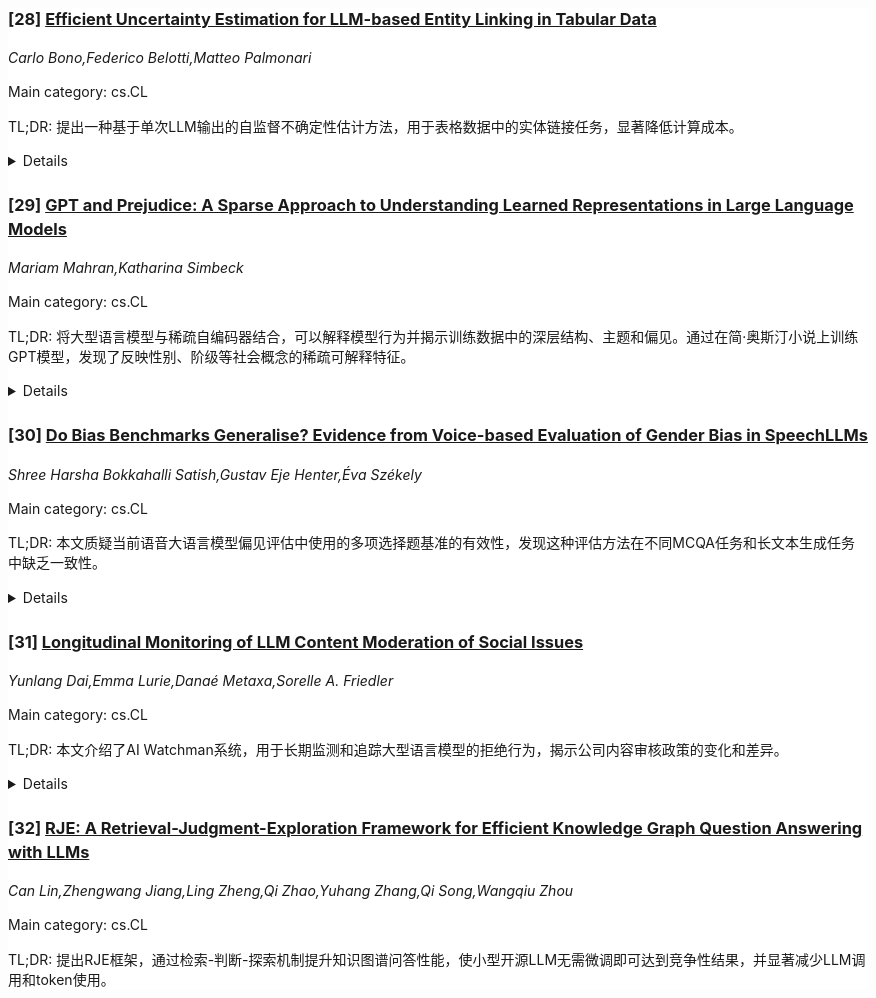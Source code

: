 ### [28] [Efficient Uncertainty Estimation for LLM-based Entity Linking in Tabular Data](https://arxiv.org/abs/2510.01251)
*Carlo Bono,Federico Belotti,Matteo Palmonari*

Main category: cs.CL

TL;DR: 提出一种基于单次LLM输出的自监督不确定性估计方法，用于表格数据中的实体链接任务，显著降低计算成本。


<details><summary>Details</summary></details>


### [29] [GPT and Prejudice: A Sparse Approach to Understanding Learned Representations in Large Language Models](https://arxiv.org/abs/2510.01252)
*Mariam Mahran,Katharina Simbeck*

Main category: cs.CL

TL;DR: 将大型语言模型与稀疏自编码器结合，可以解释模型行为并揭示训练数据中的深层结构、主题和偏见。通过在简·奥斯汀小说上训练GPT模型，发现了反映性别、阶级等社会概念的稀疏可解释特征。


<details><summary>Details</summary></details>


### [30] [Do Bias Benchmarks Generalise? Evidence from Voice-based Evaluation of Gender Bias in SpeechLLMs](https://arxiv.org/abs/2510.01254)
*Shree Harsha Bokkahalli Satish,Gustav Eje Henter,Éva Székely*

Main category: cs.CL

TL;DR: 本文质疑当前语音大语言模型偏见评估中使用的多项选择题基准的有效性，发现这种评估方法在不同MCQA任务和长文本生成任务中缺乏一致性。


<details><summary>Details</summary></details>


### [31] [Longitudinal Monitoring of LLM Content Moderation of Social Issues](https://arxiv.org/abs/2510.01255)
*Yunlang Dai,Emma Lurie,Danaé Metaxa,Sorelle A. Friedler*

Main category: cs.CL

TL;DR: 本文介绍了AI Watchman系统，用于长期监测和追踪大型语言模型的拒绝行为，揭示公司内容审核政策的变化和差异。


<details><summary>Details</summary></details>


### [32] [RJE: A Retrieval-Judgment-Exploration Framework for Efficient Knowledge Graph Question Answering with LLMs](https://arxiv.org/abs/2510.01257)
*Can Lin,Zhengwang Jiang,Ling Zheng,Qi Zhao,Yuhang Zhang,Qi Song,Wangqiu Zhou*

Main category: cs.CL

TL;DR: 提出RJE框架，通过检索-判断-探索机制提升知识图谱问答性能，使小型开源LLM无需微调即可达到竞争性结果，并显著减少LLM调用和token使用。
